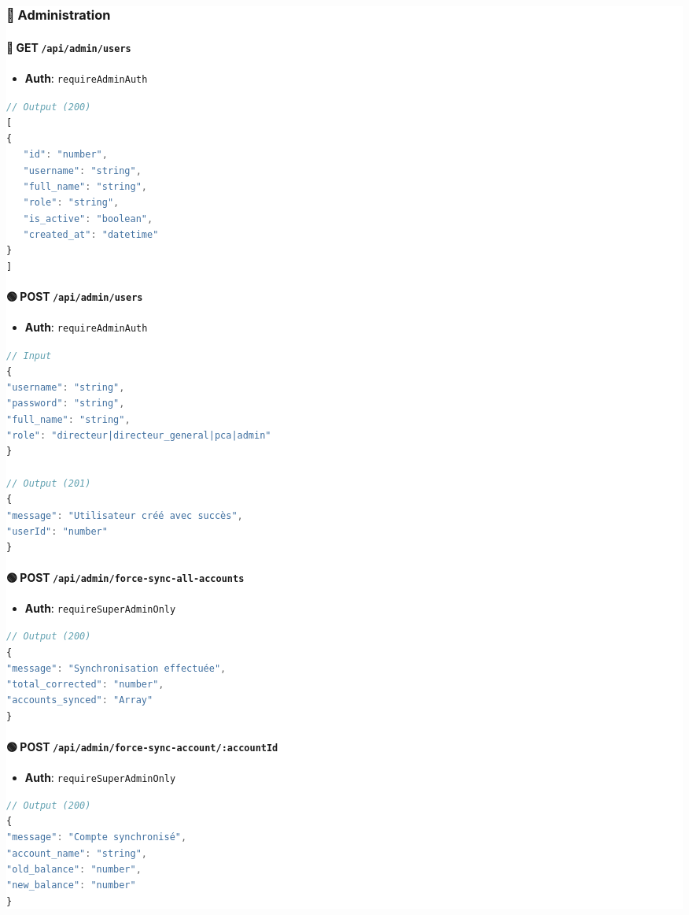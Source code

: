    ### **🔧 Administration**

   #### **🔵 GET** `/api/admin/users`
   - **Auth**: `requireAdminAuth`
   ```javascript
   // Output (200)
   [
   {
      "id": "number",
      "username": "string",
      "full_name": "string",
      "role": "string",
      "is_active": "boolean",
      "created_at": "datetime"
   }
   ]
   ```

   #### **🟢 POST** `/api/admin/users`
   - **Auth**: `requireAdminAuth`
   ```javascript
   // Input
   {
   "username": "string",
   "password": "string",
   "full_name": "string",
   "role": "directeur|directeur_general|pca|admin"
   }

   // Output (201)
   {
   "message": "Utilisateur créé avec succès",
   "userId": "number"
   }
   ```

   #### **🟢 POST** `/api/admin/force-sync-all-accounts`
   - **Auth**: `requireSuperAdminOnly`
   ```javascript
   // Output (200)
   {
   "message": "Synchronisation effectuée",
   "total_corrected": "number",
   "accounts_synced": "Array"
   }
   ```

   #### **🟢 POST** `/api/admin/force-sync-account/:accountId`
   - **Auth**: `requireSuperAdminOnly`
   ```javascript
   // Output (200)
   {
   "message": "Compte synchronisé",
   "account_name": "string",
   "old_balance": "number", 
   "new_balance": "number"
   }
   ```
